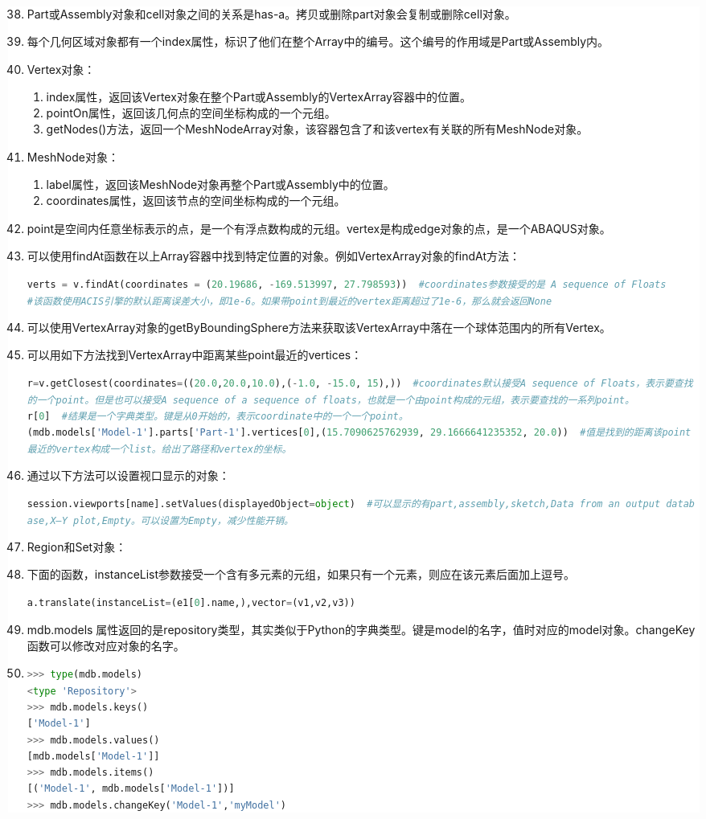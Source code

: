 38. Part或Assembly对象和cell对象之间的关系是has-a。拷贝或删除part对象会复制或删除cell对象。

39. 每个几何区域对象都有一个index属性，标识了他们在整个Array中的编号。这个编号的作用域是Part或Assembly内。

40. Vertex对象：

    1. index属性，返回该Vertex对象在整个Part或Assembly的VertexArray容器中的位置。
    2. pointOn属性，返回该几何点的空间坐标构成的一个元组。
    3. getNodes()方法，返回一个MeshNodeArray对象，该容器包含了和该vertex有关联的所有MeshNode对象。

41. MeshNode对象：

    1. label属性，返回该MeshNode对象再整个Part或Assembly中的位置。
    2. coordinates属性，返回该节点的空间坐标构成的一个元组。

42. point是空间内任意坐标表示的点，是一个有浮点数构成的元组。vertex是构成edge对象的点，是一个ABAQUS对象。

43. 可以使用findAt函数在以上Array容器中找到特定位置的对象。例如VertexArray对象的findAt方法：

    ```python
    verts = v.findAt(coordinates = (20.19686, -169.513997, 27.798593))  #coordinates参数接受的是 A sequence of Floats
    #该函数使用ACIS引擎的默认距离误差大小，即1e-6。如果带point到最近的vertex距离超过了1e-6，那么就会返回None
    ```

44. 可以使用VertexArray对象的getByBoundingSphere方法来获取该VertexArray中落在一个球体范围内的所有Vertex。

45. 可以用如下方法找到VertexArray中距离某些point最近的vertices：

    ```python
    r=v.getClosest(coordinates=((20.0,20.0,10.0),(-1.0, -15.0, 15),))  #coordinates默认接受A sequence of Floats，表示要查找的一个point。但是也可以接受A sequence of a sequence of floats，也就是一个由point构成的元组，表示要查找的一系列point。
    r[0]  #结果是一个字典类型。键是从0开始的，表示coordinate中的一个一个point。
    (mdb.models['Model-1'].parts['Part-1'].vertices[0],(15.7090625762939, 29.1666641235352, 20.0))  #值是找到的距离该point最近的vertex构成一个list。给出了路径和vertex的坐标。
    ```

46. 通过以下方法可以设置视口显示的对象：

    ```python
    session.viewports[name].setValues(displayedObject=object)  #可以显示的有part,assembly,sketch,Data from an output database,X–Y plot,Empty。可以设置为Empty，减少性能开销。
    ```

47. Region和Set对象：

48. 下面的函数，instanceList参数接受一个含有多元素的元组，如果只有一个元素，则应在该元素后面加上逗号。

    ```python
    a.translate(instanceList=(e1[0].name,),vector=(v1,v2,v3))
    ```

49. mdb.models 属性返回的是repository类型，其实类似于Python的字典类型。键是model的名字，值时对应的model对象。changeKey函数可以修改对应对象的名字。

50. ```python
    >>> type(mdb.models)
    <type 'Repository'>
    >>> mdb.models.keys()
    ['Model-1']
    >>> mdb.models.values()
    [mdb.models['Model-1']]
    >>> mdb.models.items()
    [('Model-1', mdb.models['Model-1'])]
    >>> mdb.models.changeKey('Model-1','myModel')
    ```
